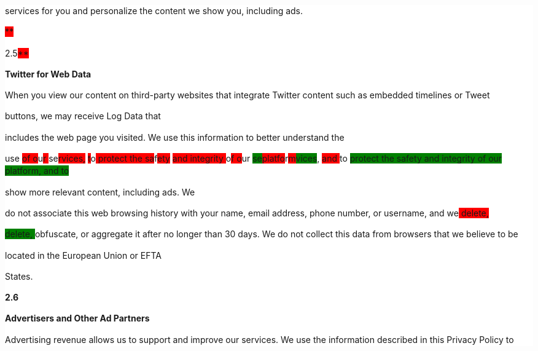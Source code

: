 
</span>services for you and personalize the content we show you, including ads.


<span style="background-color: red;">**</span><span style="background-color: green;"> 


</span>2.5<span style="background-color: red;">**</span>


**Twitter for Web Data**


When you view our content on third-party websites that integrate Twitter content such as embedded timelines or Tweet<span style="background-color: green;"> </span><span style="background-color: red;">


</span>buttons, we may receive Log Data that<span style="background-color: red;"> </span><span style="background-color: green;">


</span>includes the web page you visited. We use this information to better understand the<span style="background-color: red;">


use</span> <span style="background-color: red;">of o</span>u<span style="background-color: red;">r </span>se<span style="background-color: red;">rvices,</span> <span style="background-color: red;">t</span>o<span style="background-color: red;"> protect the sa</span>f<span style="background-color: red;">ety</span> <span style="background-color: red;">and integrity </span>o<span style="background-color: red;">f o</span>ur <span style="background-color: green;">se</span><span style="background-color: red;">platfo</span>r<span style="background-color: red;">m</span><span style="background-color: green;">vices</span>, <span style="background-color: red;">and </span>to <span style="background-color: green;">protect the safety and integrity of our platform, and to


</span>show more relevant content, including ads. We<span style="background-color: green;"> </span><span style="background-color: red;">


</span>do not associate this web browsing history with your name, email address, phone number, or username, and we<span style="background-color: red;"> delete,</span>


<span style="background-color: green;">delete, </span>obfuscate, or aggregate it after no longer than 30 days. We do not collect this data from browsers that we believe to be<span style="background-color: green;"> </span><span style="background-color: red;">


</span>located in the European Union or EFTA<span style="background-color: red;"> </span><span style="background-color: green;">


</span>States.


 


<span style="background-color: red;">**</span>2.6<span style="background-color: red;">**</span>


**Advertisers and Other Ad Partners**


Advertising revenue allows us to support and improve our services. We use the information described in this Privacy Policy to<span style="background-color: green;"> </span><span style="background-color: red;">
